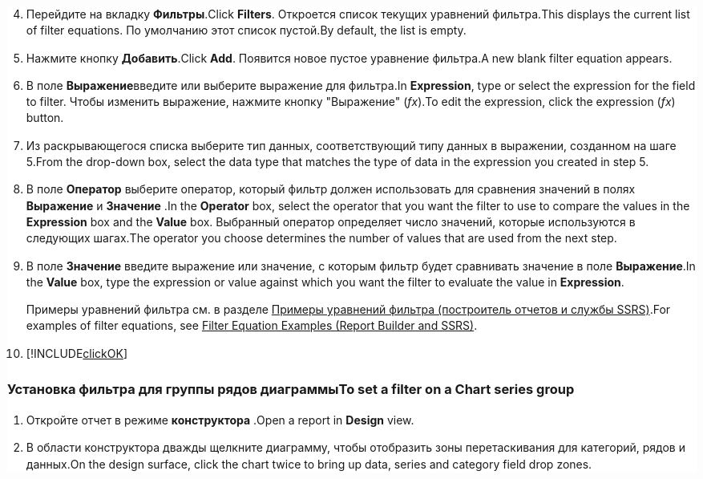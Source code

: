 4.  <span data-ttu-id="0beb7-155">Перейдите на вкладку **Фильтры**.</span><span class="sxs-lookup"><span data-stu-id="0beb7-155">Click **Filters**.</span></span> <span data-ttu-id="0beb7-156">Откроется список текущих уравнений фильтра.</span><span class="sxs-lookup"><span data-stu-id="0beb7-156">This displays the current list of filter equations.</span></span> <span data-ttu-id="0beb7-157">По умолчанию этот список пустой.</span><span class="sxs-lookup"><span data-stu-id="0beb7-157">By default, the list is empty.</span></span>  
  
5.  <span data-ttu-id="0beb7-158">Нажмите кнопку **Добавить**.</span><span class="sxs-lookup"><span data-stu-id="0beb7-158">Click **Add**.</span></span> <span data-ttu-id="0beb7-159">Появится новое пустое уравнение фильтра.</span><span class="sxs-lookup"><span data-stu-id="0beb7-159">A new blank filter equation appears.</span></span>  
  
6.  <span data-ttu-id="0beb7-160">В поле **Выражение**введите или выберите выражение для фильтра.</span><span class="sxs-lookup"><span data-stu-id="0beb7-160">In **Expression**, type or select the expression for the field to filter.</span></span> <span data-ttu-id="0beb7-161">Чтобы изменить выражение, нажмите кнопку "Выражение" (*fx*).</span><span class="sxs-lookup"><span data-stu-id="0beb7-161">To edit the expression, click the expression (*fx*) button.</span></span>  
  
7.  <span data-ttu-id="0beb7-162">Из раскрывающегося списка выберите тип данных, соответствующий типу данных в выражении, созданном на шаге 5.</span><span class="sxs-lookup"><span data-stu-id="0beb7-162">From the drop-down box, select the data type that matches the type of data in the expression you created in step 5.</span></span>  
  
8.  <span data-ttu-id="0beb7-163">В поле **Оператор** выберите оператор, который фильтр должен использовать для сравнения значений в полях **Выражение** и **Значение** .</span><span class="sxs-lookup"><span data-stu-id="0beb7-163">In the **Operator** box, select the operator that you want the filter to use to compare the values in the **Expression** box and the **Value** box.</span></span> <span data-ttu-id="0beb7-164">Выбранный оператор определяет число значений, которые используются в следующих шагах.</span><span class="sxs-lookup"><span data-stu-id="0beb7-164">The operator you choose determines the number of values that are used from the next step.</span></span>  
  
9. <span data-ttu-id="0beb7-165">В поле **Значение** введите выражение или значение, с которым фильтр будет сравнивать значение в поле **Выражение**.</span><span class="sxs-lookup"><span data-stu-id="0beb7-165">In the **Value** box, type the expression or value against which you want the filter to evaluate the value in **Expression**.</span></span>  
  
     <span data-ttu-id="0beb7-166">Примеры уравнений фильтра см. в разделе [Примеры уравнений фильтра (построитель отчетов и службы SSRS)](filter-equation-examples-report-builder-and-ssrs.md).</span><span class="sxs-lookup"><span data-stu-id="0beb7-166">For examples of filter equations, see [Filter Equation Examples &#40;Report Builder and SSRS&#41;](filter-equation-examples-report-builder-and-ssrs.md).</span></span>  
  
10. [!INCLUDE[clickOK](../../includes/clickok-md.md)]  
  
### <a name="to-set-a-filter-on-a-chart-series-group"></a><span data-ttu-id="0beb7-167">Установка фильтра для группы рядов диаграммы</span><span class="sxs-lookup"><span data-stu-id="0beb7-167">To set a filter on a Chart series group</span></span>  
  
1.  <span data-ttu-id="0beb7-168">Откройте отчет в режиме **конструктора** .</span><span class="sxs-lookup"><span data-stu-id="0beb7-168">Open a report in **Design** view.</span></span>  
  
2.  <span data-ttu-id="0beb7-169">В области конструктора дважды щелкните диаграмму, чтобы отобразить зоны перетаскивания для категорий, рядов и данных.</span><span class="sxs-lookup"><span data-stu-id="0beb7-169">On the design surface, click the chart twice to bring up data, series and category field drop zones.</span></span>  
  